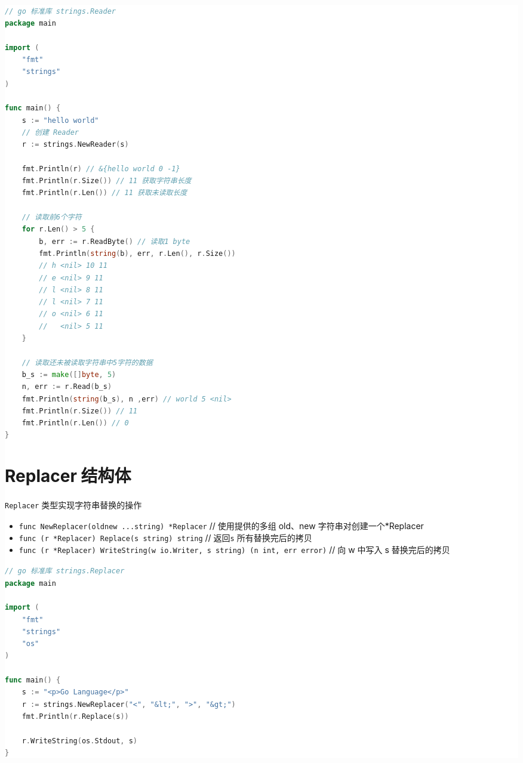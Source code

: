 ```go
// go 标准库 strings.Reader
package main

import (
    "fmt"
    "strings"
)

func main() {
    s := "hello world"
    // 创建 Reader
    r := strings.NewReader(s)

    fmt.Println(r) // &{hello world 0 -1}
    fmt.Println(r.Size()) // 11 获取字符串长度
    fmt.Println(r.Len()) // 11 获取未读取长度

    // 读取前6个字符
    for r.Len() > 5 {
        b, err := r.ReadByte() // 读取1 byte
        fmt.Println(string(b), err, r.Len(), r.Size())
        // h <nil> 10 11
        // e <nil> 9 11
        // l <nil> 8 11
        // l <nil> 7 11
        // o <nil> 6 11
        //   <nil> 5 11
    }

    // 读取还未被读取字符串中5字符的数据
    b_s := make([]byte, 5)
    n, err := r.Read(b_s)
    fmt.Println(string(b_s), n ,err) // world 5 <nil>
    fmt.Println(r.Size()) // 11
    fmt.Println(r.Len()) // 0
}
```

# Replacer 结构体

`Replacer` 类型实现字符串替换的操作

- `func NewReplacer(oldnew ...string) *Replacer` // 使用提供的多组 old、new 字符串对创建一个\*Replacer
- `func (r *Replacer) Replace(s string) string` // 返回`s` 所有替换完后的拷贝
- `func (r *Replacer) WriteString(w io.Writer, s string) (n int, err error)` // 向 w 中写入 s 替换完后的拷贝

```go
// go 标准库 strings.Replacer
package main

import (
    "fmt"
    "strings"
    "os"
)

func main() {
    s := "<p>Go Language</p>"
    r := strings.NewReplacer("<", "&lt;", ">", "&gt;")
    fmt.Println(r.Replace(s))

    r.WriteString(os.Stdout, s)
}
```